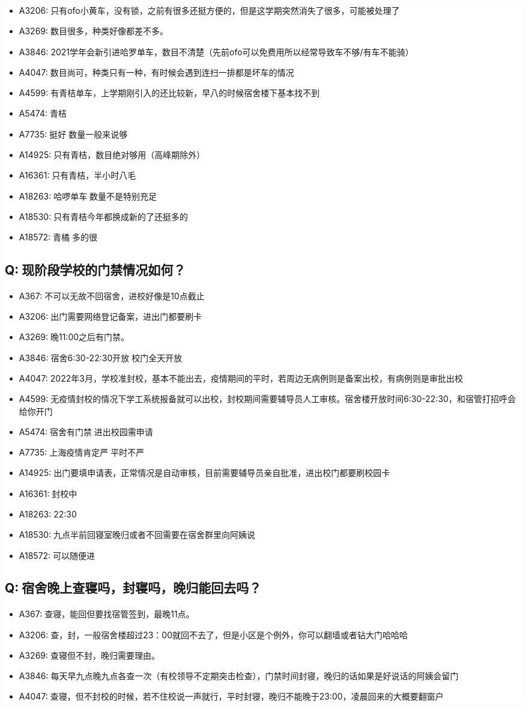 - A3206: 只有ofo小黄车，没有锁，之前有很多还挺方便的，但是这学期突然消失了很多，可能被处理了

- A3269: 数目很多，种类好像都差不多。

- A3846: 2021学年会新引进哈罗单车，数目不清楚（先前ofo可以免费用所以经常导致车不够/有车不能骑）

- A4047: 数目尚可，种类只有一种，有时候会遇到连扫一排都是坏车的情况

- A4599: 有青桔单车，上学期刚引入的还比较新，早八的时候宿舍楼下基本找不到

- A5474: 青桔

- A7735: 挺好 数量一般来说够

- A14925: 只有青桔，数目绝对够用（高峰期除外）

- A16361: 只有青桔，半小时八毛

- A18263: 哈啰单车 数量不是特别充足

- A18530: 只有青桔今年都换成新的了还挺多的

- A18572: 青橘 多的很

## Q: 现阶段学校的门禁情况如何？

- A367: 不可以无故不回宿舍，进校好像是10点截止

- A3206: 出门需要网络登记备案，进出门都要刷卡

- A3269: 晚11:00之后有门禁。

- A3846: 宿舍6:30-22:30开放 校门全天开放

- A4047: 2022年3月，学校准封校，基本不能出去，疫情期间的平时，若周边无病例则是备案出校，有病例则是审批出校

- A4599: 无疫情封校的情况下学工系统报备就可以出校，封校期间需要辅导员人工审核。宿舍楼开放时间6:30-22:30，和宿管打招呼会给你开门

- A5474: 宿舍有门禁 进出校园需申请

- A7735: 上海疫情肯定严 平时不严

- A14925: 出门要填申请表，正常情况是自动审核，目前需要辅导员亲自批准，进出校门都要刷校园卡

- A16361: 封校中

- A18263: 22:30

- A18530: 九点半前回寝室晚归或者不回需要在宿舍群里向阿姨说

- A18572: 可以随便进

## Q: 宿舍晚上查寝吗，封寝吗，晚归能回去吗？

- A367: 查寝，能回但要找宿管签到，最晚11点。

- A3206: 查，封，一般宿舍楼超过23：00就回不去了，但是小区是个例外，你可以翻墙或者钻大门哈哈哈

- A3269: 查寝但不封，晚归需要理由。

- A3846: 每天早九点晚九点各查一次（有校领导不定期突击检查），门禁时间封寝，晚归的话如果是好说话的阿姨会留门

- A4047: 查寝，但不封校的时候，若不住校说一声就行，平时封寝，晚归不能晚于23:00，凌晨回来的大概要翻窗户
